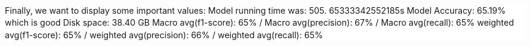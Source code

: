 Finally, we want to display some important values:
Model running time was: 505. 65333342552185s
Model Accuracy: 65.19% which is good
Disk space: 38.40 GB
Macro avg(f1-score): 65% / Macro avg(precision): 67% / Macro avg(recall): 65%
weighted avg(f1-score): 65% / weighted avg(precision): 66% / weighted avg(recall): 65%
